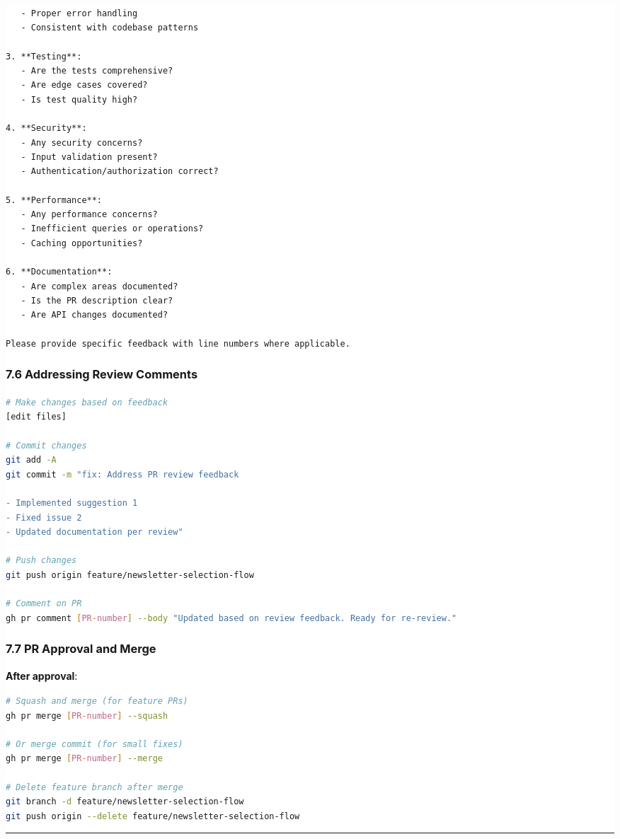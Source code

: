 ```
   - Proper error handling
   - Consistent with codebase patterns

3. **Testing**:
   - Are the tests comprehensive?
   - Are edge cases covered?
   - Is test quality high?

4. **Security**:
   - Any security concerns?
   - Input validation present?
   - Authentication/authorization correct?

5. **Performance**:
   - Any performance concerns?
   - Inefficient queries or operations?
   - Caching opportunities?

6. **Documentation**:
   - Are complex areas documented?
   - Is the PR description clear?
   - Are API changes documented?

Please provide specific feedback with line numbers where applicable.
```

### 7.6 Addressing Review Comments

```bash
# Make changes based on feedback
[edit files]

# Commit changes
git add -A
git commit -m "fix: Address PR review feedback

- Implemented suggestion 1
- Fixed issue 2
- Updated documentation per review"

# Push changes
git push origin feature/newsletter-selection-flow

# Comment on PR
gh pr comment [PR-number] --body "Updated based on review feedback. Ready for re-review."
```

### 7.7 PR Approval and Merge

**After approval**:

```bash
# Squash and merge (for feature PRs)
gh pr merge [PR-number] --squash

# Or merge commit (for small fixes)
gh pr merge [PR-number] --merge

# Delete feature branch after merge
git branch -d feature/newsletter-selection-flow
git push origin --delete feature/newsletter-selection-flow
```

---